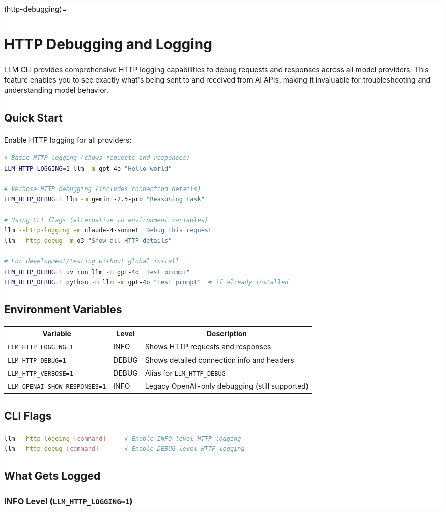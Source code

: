 (http-debugging)=
# HTTP Debugging and Logging

LLM CLI provides comprehensive HTTP logging capabilities to debug requests and responses across all model providers. This feature enables you to see exactly what's being sent to and received from AI APIs, making it invaluable for troubleshooting and understanding model behavior.

## Quick Start

Enable HTTP logging for all providers:

```bash
# Basic HTTP logging (shows requests and responses)
LLM_HTTP_LOGGING=1 llm -m gpt-4o "Hello world"

# Verbose HTTP debugging (includes connection details)
LLM_HTTP_DEBUG=1 llm -m gemini-2.5-pro "Reasoning task"

# Using CLI flags (alternative to environment variables)
llm --http-logging -m claude-4-sonnet "Debug this request"
llm --http-debug -m o3 "Show all HTTP details"

# For development/testing without global install
LLM_HTTP_DEBUG=1 uv run llm -m gpt-4o "Test prompt"
LLM_HTTP_DEBUG=1 python -m llm -m gpt-4o "Test prompt"  # if already installed
```

## Environment Variables

| Variable | Level | Description |
|----------|-------|-------------|
| `LLM_HTTP_LOGGING=1` | INFO | Shows HTTP requests and responses |
| `LLM_HTTP_DEBUG=1` | DEBUG | Shows detailed connection info and headers |
| `LLM_HTTP_VERBOSE=1` | DEBUG | Alias for `LLM_HTTP_DEBUG` |
| `LLM_OPENAI_SHOW_RESPONSES=1` | INFO | Legacy OpenAI-only debugging (still supported) |

## CLI Flags

```bash
llm --http-logging [command]     # Enable INFO-level HTTP logging
llm --http-debug [command]       # Enable DEBUG-level HTTP logging
```

## What Gets Logged

### INFO Level (`LLM_HTTP_LOGGING=1`)
